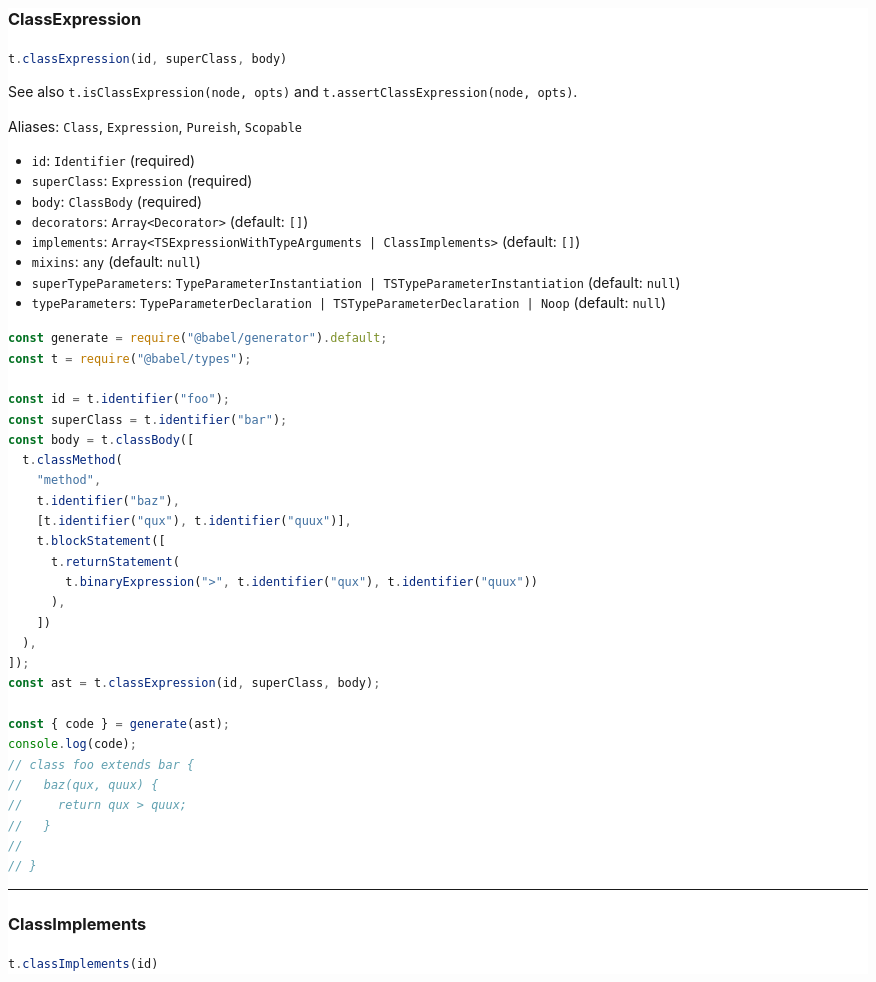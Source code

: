 
### ClassExpression
```javascript
t.classExpression(id, superClass, body)
```

See also `t.isClassExpression(node, opts)` and `t.assertClassExpression(node, opts)`.

Aliases: `Class`, `Expression`, `Pureish`, `Scopable`

 - `id`: `Identifier` (required)
 - `superClass`: `Expression` (required)
 - `body`: `ClassBody` (required)
 - `decorators`: `Array<Decorator>` (default: `[]`)
 - `implements`: `Array<TSExpressionWithTypeArguments | ClassImplements>` (default: `[]`)
 - `mixins`: `any` (default: `null`)
 - `superTypeParameters`: `TypeParameterInstantiation | TSTypeParameterInstantiation` (default: `null`)
 - `typeParameters`: `TypeParameterDeclaration | TSTypeParameterDeclaration | Noop` (default: `null`)

```javascript
const generate = require("@babel/generator").default;
const t = require("@babel/types");

const id = t.identifier("foo");
const superClass = t.identifier("bar");
const body = t.classBody([
  t.classMethod(
    "method",
    t.identifier("baz"),
    [t.identifier("qux"), t.identifier("quux")],
    t.blockStatement([
      t.returnStatement(
        t.binaryExpression(">", t.identifier("qux"), t.identifier("quux"))
      ),
    ])
  ),
]);
const ast = t.classExpression(id, superClass, body);

const { code } = generate(ast);
console.log(code);
// class foo extends bar {
//   baz(qux, quux) {
//     return qux > quux;
//   }
//
// }
```

---

### ClassImplements
```javascript
t.classImplements(id)
```
